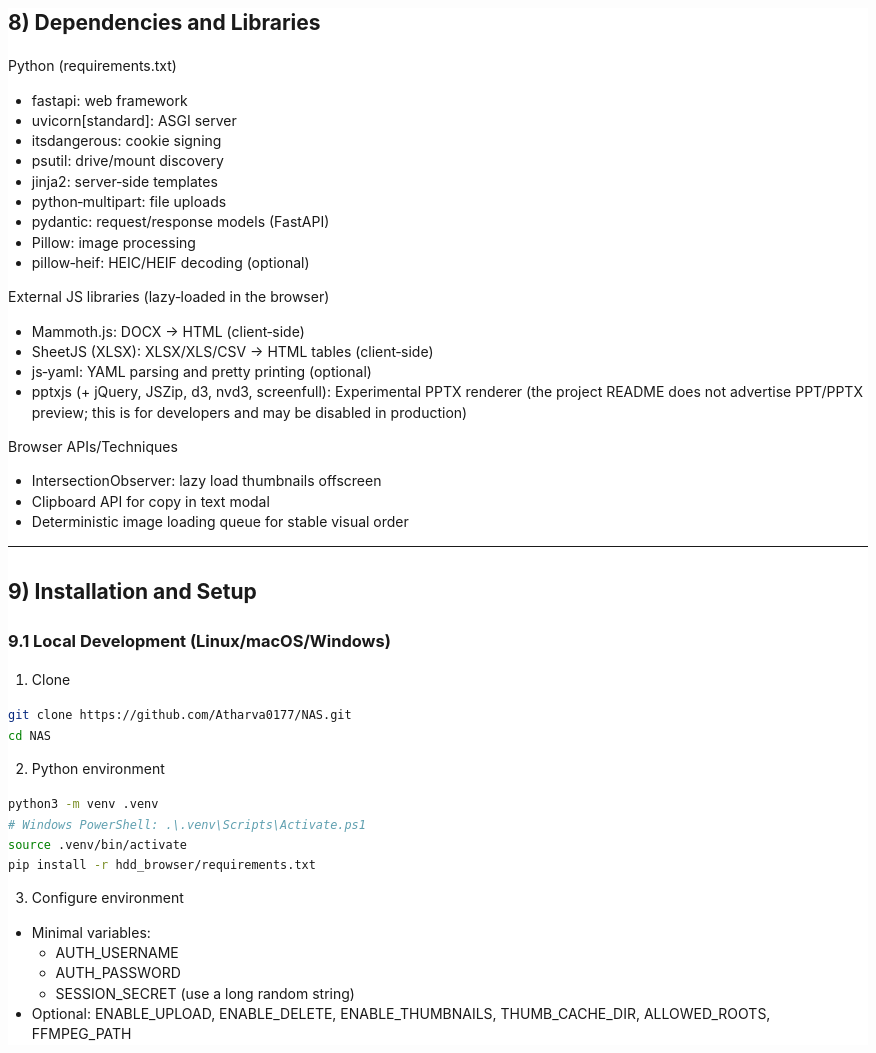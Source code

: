 ## 8) Dependencies and Libraries

Python (requirements.txt)
- fastapi: web framework
- uvicorn[standard]: ASGI server
- itsdangerous: cookie signing
- psutil: drive/mount discovery
- jinja2: server‑side templates
- python‑multipart: file uploads
- pydantic: request/response models (FastAPI)
- Pillow: image processing
- pillow‑heif: HEIC/HEIF decoding (optional)

External JS libraries (lazy‑loaded in the browser)
- Mammoth.js: DOCX → HTML (client‑side)
- SheetJS (XLSX): XLSX/XLS/CSV → HTML tables (client‑side)
- js‑yaml: YAML parsing and pretty printing (optional)
- pptxjs (+ jQuery, JSZip, d3, nvd3, screenfull): Experimental PPTX renderer (the project README does not advertise PPT/PPTX preview; this is for developers and may be disabled in production)

Browser APIs/Techniques
- IntersectionObserver: lazy load thumbnails offscreen
- Clipboard API for copy in text modal
- Deterministic image loading queue for stable visual order

---

## 9) Installation and Setup

### 9.1 Local Development (Linux/macOS/Windows)

1) Clone
```bash
git clone https://github.com/Atharva0177/NAS.git
cd NAS
```

2) Python environment
```bash
python3 -m venv .venv
# Windows PowerShell: .\.venv\Scripts\Activate.ps1
source .venv/bin/activate
pip install -r hdd_browser/requirements.txt
```

3) Configure environment
- Minimal variables:
  - AUTH_USERNAME
  - AUTH_PASSWORD
  - SESSION_SECRET (use a long random string)
- Optional: ENABLE_UPLOAD, ENABLE_DELETE, ENABLE_THUMBNAILS, THUMB_CACHE_DIR, ALLOWED_ROOTS, FFMPEG_PATH
